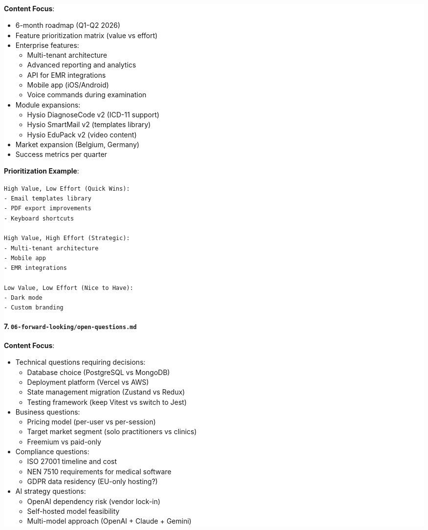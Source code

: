**Content Focus**:
- 6-month roadmap (Q1-Q2 2026)
- Feature prioritization matrix (value vs effort)
- Enterprise features:
  - Multi-tenant architecture
  - Advanced reporting and analytics
  - API for EMR integrations
  - Mobile app (iOS/Android)
  - Voice commands during examination
- Module expansions:
  - Hysio DiagnoseCode v2 (ICD-11 support)
  - Hysio SmartMail v2 (templates library)
  - Hysio EduPack v2 (video content)
- Market expansion (Belgium, Germany)
- Success metrics per quarter

**Prioritization Example**:
```
High Value, Low Effort (Quick Wins):
- Email templates library
- PDF export improvements
- Keyboard shortcuts

High Value, High Effort (Strategic):
- Multi-tenant architecture
- Mobile app
- EMR integrations

Low Value, Low Effort (Nice to Have):
- Dark mode
- Custom branding
```

#### 7. `06-forward-looking/open-questions.md`

**Content Focus**:
- Technical questions requiring decisions:
  - Database choice (PostgreSQL vs MongoDB)
  - Deployment platform (Vercel vs AWS)
  - State management migration (Zustand vs Redux)
  - Testing framework (keep Vitest vs switch to Jest)
- Business questions:
  - Pricing model (per-user vs per-session)
  - Target market segment (solo practitioners vs clinics)
  - Freemium vs paid-only
- Compliance questions:
  - ISO 27001 timeline and cost
  - NEN 7510 requirements for medical software
  - GDPR data residency (EU-only hosting?)
- AI strategy questions:
  - OpenAI dependency risk (vendor lock-in)
  - Self-hosted model feasibility
  - Multi-model approach (OpenAI + Claude + Gemini)
